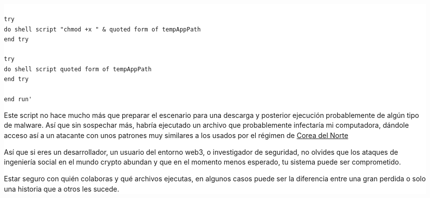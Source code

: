 ```shell

try
do shell script "chmod +x " & quoted form of tempAppPath
end try

try
do shell script quoted form of tempAppPath
end try

end run'
```

Este script no hace mucho más que preparar el escenario para una descarga y posterior ejecución probablemente de algún tipo de malware. Así que sin sospechar más, habría ejecutado un archivo que probablemente infectaría mi computadora, dándole acceso así a un atacante con unos patrones muy similares a los usados por el régimen de [Corea del Norte](https://rekt.news/the-impersonator)

Así que si eres un desarrollador, un usuario del entorno web3, o investigador de seguridad, no olvides que los ataques de ingeniería social en el mundo crypto abundan y que en el momento menos esperado, tu sistema puede ser comprometido.

Estar seguro con quién colaboras y qué archivos ejecutas, en algunos casos puede ser la diferencia entre una gran perdida o solo una historia que a otros les sucede.
